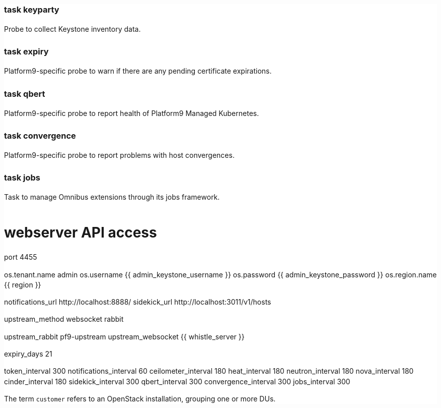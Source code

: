 ### task keyparty

Probe to collect Keystone inventory data.

### task expiry

Platform9-specific probe to warn if there are any pending certificate expirations.

### task qbert

Platform9-specific probe to report health of Platform9 Managed Kubernetes.

### task convergence

Platform9-specific probe to report problems with host convergences.

### task jobs

Task to manage Omnibus extensions through its jobs framework.

# webserver API access
port 4455


os.tenant.name admin
os.username {{ admin_keystone_username }}
os.password {{ admin_keystone_password }}
os.region.name {{ region }}

notifications_url http://localhost:8888/
sidekick_url http://localhost:3011/v1/hosts

upstream_method websocket rabbit

upstream_rabbit pf9-upstream
upstream_websocket {{ whistle_server }}

expiry_days 21


token_interval 300
notifications_interval 60
ceilometer_interval 180
heat_interval 180
neutron_interval 180
nova_interval 180
cinder_interval 180
sidekick_interval 300
qbert_interval 300
convergence_interval 300
jobs_interval 300


The term `customer` refers to an OpenStack installation, grouping one or more DUs.
